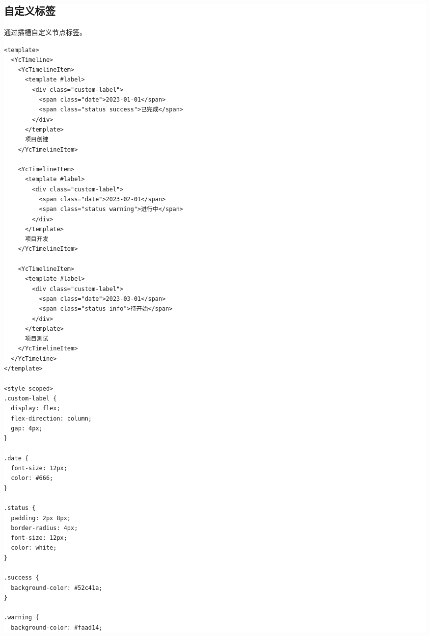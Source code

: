 ## 自定义标签

通过插槽自定义节点标签。

```vue
<template>
  <YcTimeline>
    <YcTimelineItem>
      <template #label>
        <div class="custom-label">
          <span class="date">2023-01-01</span>
          <span class="status success">已完成</span>
        </div>
      </template>
      项目创建
    </YcTimelineItem>

    <YcTimelineItem>
      <template #label>
        <div class="custom-label">
          <span class="date">2023-02-01</span>
          <span class="status warning">进行中</span>
        </div>
      </template>
      项目开发
    </YcTimelineItem>

    <YcTimelineItem>
      <template #label>
        <div class="custom-label">
          <span class="date">2023-03-01</span>
          <span class="status info">待开始</span>
        </div>
      </template>
      项目测试
    </YcTimelineItem>
  </YcTimeline>
</template>

<style scoped>
.custom-label {
  display: flex;
  flex-direction: column;
  gap: 4px;
}

.date {
  font-size: 12px;
  color: #666;
}

.status {
  padding: 2px 8px;
  border-radius: 4px;
  font-size: 12px;
  color: white;
}

.success {
  background-color: #52c41a;
}

.warning {
  background-color: #faad14;
```